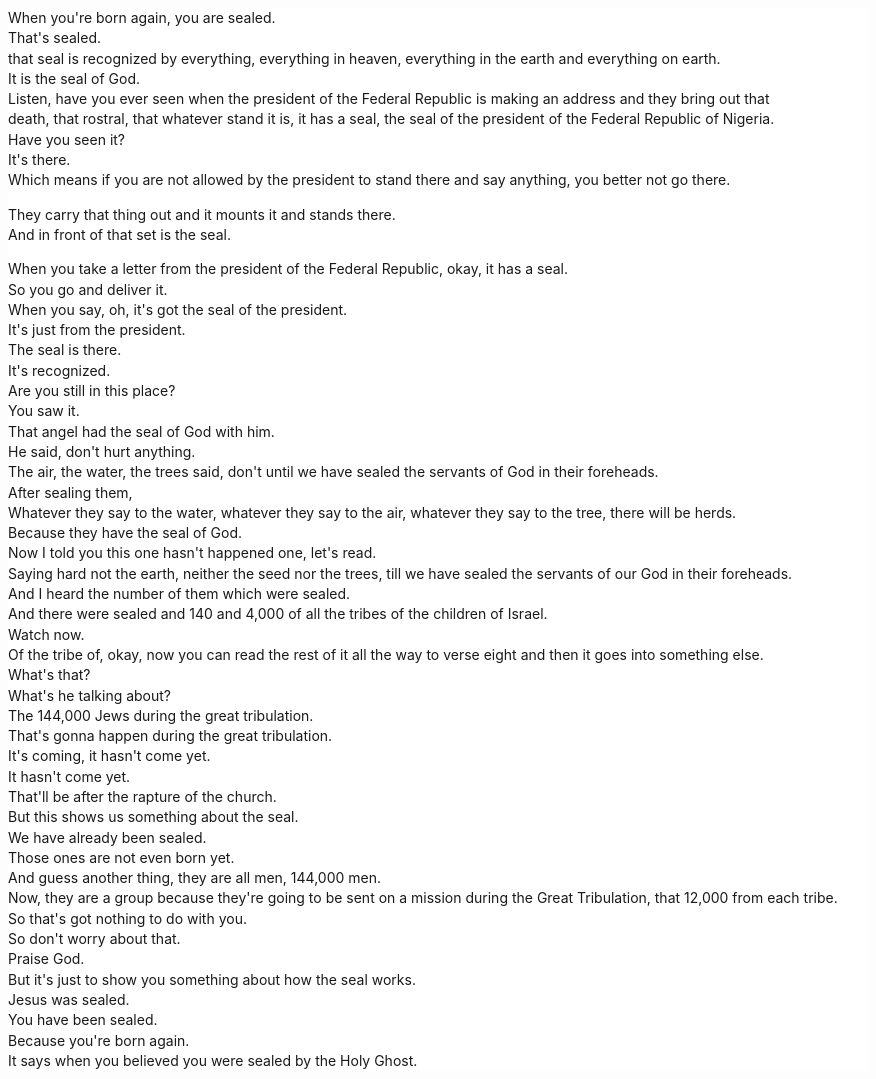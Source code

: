 When you're born again, you are sealed.  
That's sealed.  
 that seal is recognized by everything, everything in heaven, everything in the earth and everything on earth.  
It is the seal of God.  
Listen, have you ever seen when the president of the Federal Republic is making an address and they bring out that  
 death, that rostral, that whatever stand it is, it has a seal, the seal of the president of the Federal Republic of Nigeria.  
Have you seen it?  
It's there.  
Which means if you are not allowed by the president to stand there and say anything, you better not go there.  


  
 They carry that thing out and it mounts it and stands there.  
And in front of that set is the seal.  


  
When you take a letter from the president of the Federal Republic, okay, it has a seal.  
So you go and deliver it.  
When you say, oh, it's got the seal of the president.  
It's just from the president.  
 The seal is there.  
It's recognized.  
Are you still in this place?  
You saw it.  
That angel had the seal of God with him.  
He said, don't hurt anything.  
The air, the water, the trees said, don't until we have sealed the servants of God in their foreheads.  
After sealing them,  
 Whatever they say to the water, whatever they say to the air, whatever they say to the tree, there will be herds.  
Because they have the seal of God.  
Now I told you this one hasn't happened one, let's read.  
Saying hard not the earth, neither the seed nor the trees, till we have sealed the servants of our God in their foreheads.  
And I heard the number of them which were sealed.  
 And there were sealed and 140 and 4,000 of all the tribes of the children of Israel.  
Watch now.  
Of the tribe of, okay, now you can read the rest of it all the way to verse eight and then it goes into something else.  
What's that?  
What's he talking about?  
The 144,000 Jews during the great tribulation.  
That's gonna happen during the great tribulation.  
It's coming, it hasn't come yet.  
 It hasn't come yet.  
That'll be after the rapture of the church.  
But this shows us something about the seal.  
We have already been sealed.  
Those ones are not even born yet.  
And guess another thing, they are all men, 144,000 men.  
Now, they are a group because they're going to be sent on a mission during the Great Tribulation, that 12,000 from each tribe.  
 So that's got nothing to do with you.  
So don't worry about that.  
Praise God.  
But it's just to show you something about how the seal works.  
Jesus was sealed.  
You have been sealed.  
Because you're born again.  
It says when you believed you were sealed by the Holy Ghost.  